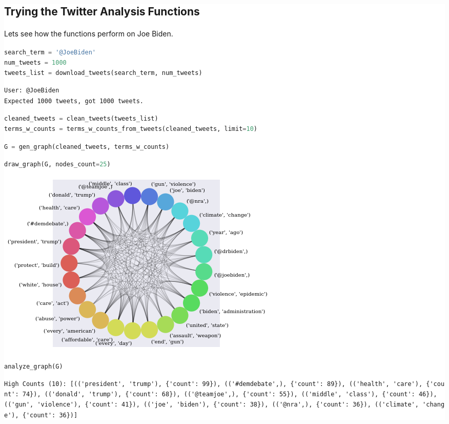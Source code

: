 
## Trying the Twitter Analysis Functions

Lets see how the functions perform on Joe Biden.


```python
search_term = '@JoeBiden'
num_tweets = 1000
tweets_list = download_tweets(search_term, num_tweets)
```

    User: @JoeBiden
    Expected 1000 tweets, got 1000 tweets.



```python
cleaned_tweets = clean_tweets(tweets_list)
terms_w_counts = terms_w_counts_from_tweets(cleaned_tweets, limit=10)
```


```python
G = gen_graph(cleaned_tweets, terms_w_counts)
```


```python
draw_graph(G, nodes_count=25)
```


![png](/assets/twitter/output_52_0.png)



```python
analyze_graph(G)
```

    High Counts (10): [(('president', 'trump'), {'count': 99}), (('#demdebate',), {'count': 89}), (('health', 'care'), {'count': 74}), (('donald', 'trump'), {'count': 68}), (('@teamjoe',), {'count': 55}), (('middle', 'class'), {'count': 46}), (('gun', 'violence'), {'count': 41}), (('joe', 'biden'), {'count': 38}), (('@nra',), {'count': 36}), (('climate', 'change'), {'count': 36})]
